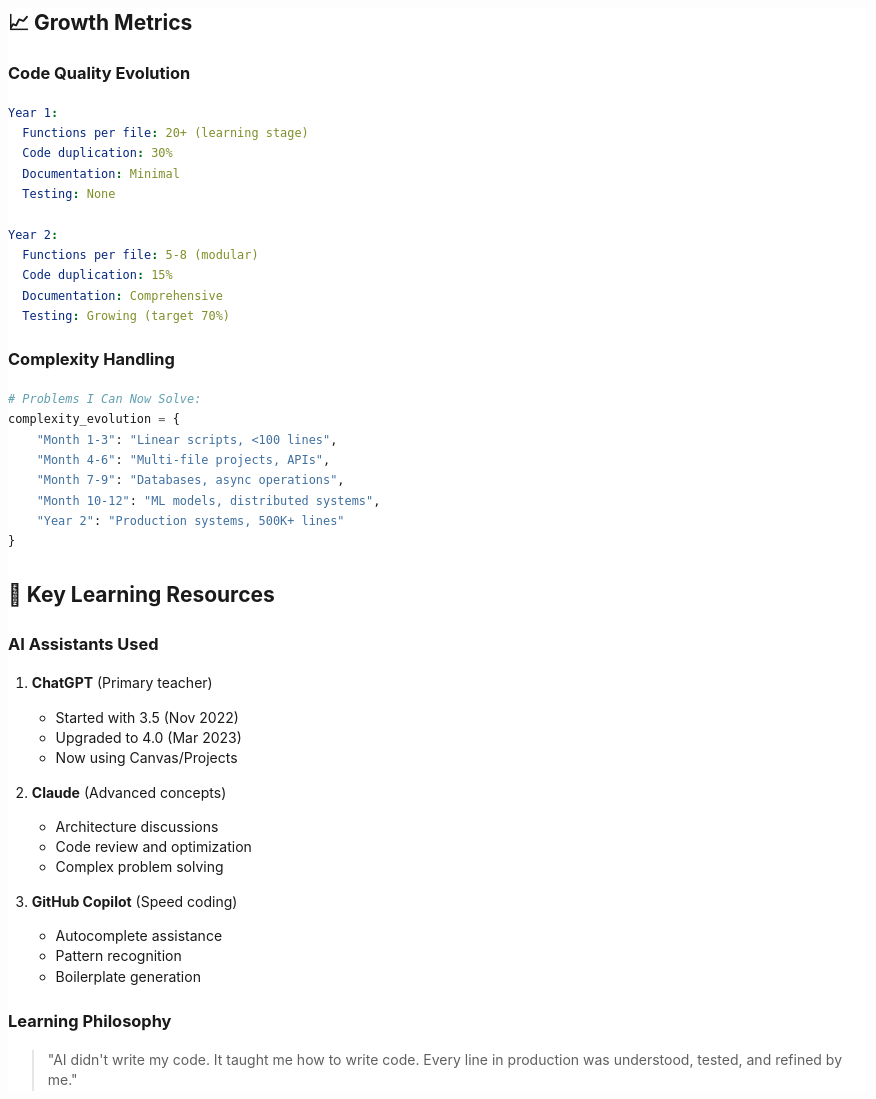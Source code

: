 ## 📈 Growth Metrics

### Code Quality Evolution
```yaml
Year 1:
  Functions per file: 20+ (learning stage)
  Code duplication: 30%
  Documentation: Minimal
  Testing: None

Year 2:
  Functions per file: 5-8 (modular)
  Code duplication: 15%
  Documentation: Comprehensive
  Testing: Growing (target 70%)
```

### Complexity Handling
```python
# Problems I Can Now Solve:
complexity_evolution = {
    "Month 1-3": "Linear scripts, <100 lines",
    "Month 4-6": "Multi-file projects, APIs",
    "Month 7-9": "Databases, async operations", 
    "Month 10-12": "ML models, distributed systems",
    "Year 2": "Production systems, 500K+ lines"
}
```

## 🧠 Key Learning Resources

### AI Assistants Used
1. **ChatGPT** (Primary teacher)
   - Started with 3.5 (Nov 2022)
   - Upgraded to 4.0 (Mar 2023)
   - Now using Canvas/Projects

2. **Claude** (Advanced concepts)
   - Architecture discussions
   - Code review and optimization
   - Complex problem solving

3. **GitHub Copilot** (Speed coding)
   - Autocomplete assistance
   - Pattern recognition
   - Boilerplate generation

### Learning Philosophy
> "AI didn't write my code. It taught me how to write code. Every line in production was understood, tested, and refined by me."
